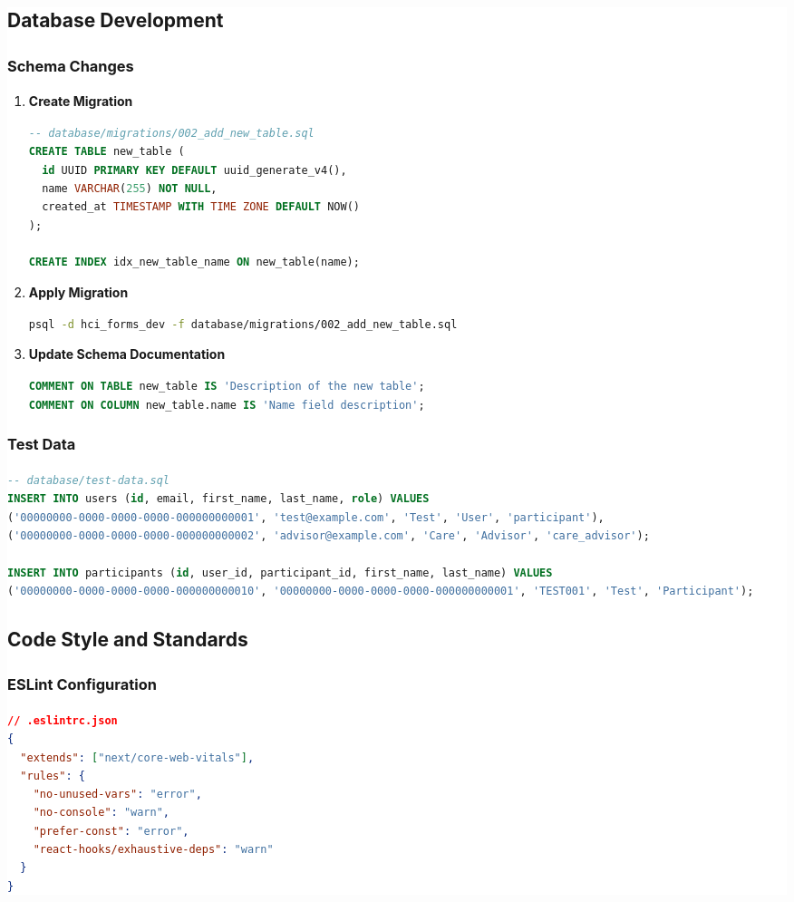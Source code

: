 ## Database Development

### Schema Changes

1. **Create Migration**
   ```sql
   -- database/migrations/002_add_new_table.sql
   CREATE TABLE new_table (
     id UUID PRIMARY KEY DEFAULT uuid_generate_v4(),
     name VARCHAR(255) NOT NULL,
     created_at TIMESTAMP WITH TIME ZONE DEFAULT NOW()
   );
   
   CREATE INDEX idx_new_table_name ON new_table(name);
   ```

2. **Apply Migration**
   ```bash
   psql -d hci_forms_dev -f database/migrations/002_add_new_table.sql
   ```

3. **Update Schema Documentation**
   ```sql
   COMMENT ON TABLE new_table IS 'Description of the new table';
   COMMENT ON COLUMN new_table.name IS 'Name field description';
   ```

### Test Data

```sql
-- database/test-data.sql
INSERT INTO users (id, email, first_name, last_name, role) VALUES
('00000000-0000-0000-0000-000000000001', 'test@example.com', 'Test', 'User', 'participant'),
('00000000-0000-0000-0000-000000000002', 'advisor@example.com', 'Care', 'Advisor', 'care_advisor');

INSERT INTO participants (id, user_id, participant_id, first_name, last_name) VALUES
('00000000-0000-0000-0000-000000000010', '00000000-0000-0000-0000-000000000001', 'TEST001', 'Test', 'Participant');
```

## Code Style and Standards

### ESLint Configuration

```json
// .eslintrc.json
{
  "extends": ["next/core-web-vitals"],
  "rules": {
    "no-unused-vars": "error",
    "no-console": "warn",
    "prefer-const": "error",
    "react-hooks/exhaustive-deps": "warn"
  }
}
```
